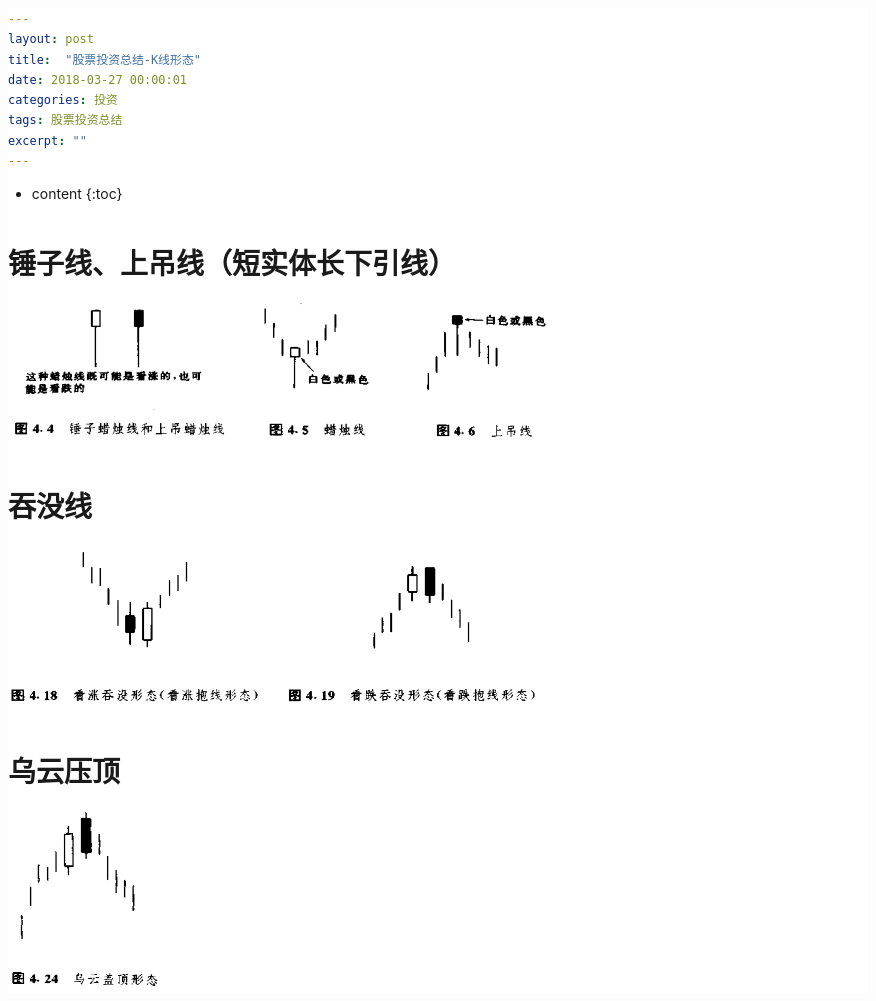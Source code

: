 ```yaml
---
layout: post
title:  "股票投资总结-K线形态"
date: 2018-03-27 00:00:01
categories: 投资
tags: 股票投资总结
excerpt: ""
---
```


* content
{:toc}


# 锤子线、上吊线（短实体长下引线）
![image](/images/invest/rblztjs_4_6.png)

# 吞没线
![image](/images/invest/rblztjs_4_19.png)

# 乌云压顶
![image](/images/invest/rblztjs_4_24.png)
